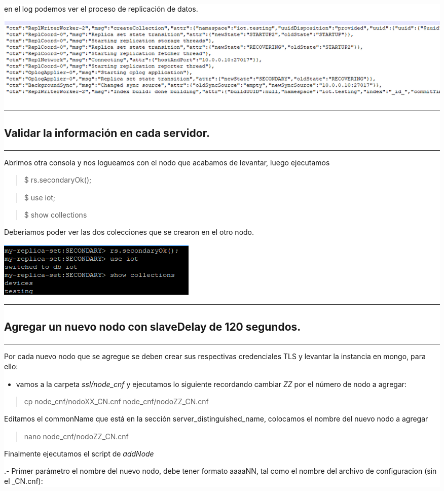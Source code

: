 en el log podemos ver el proceso de replicación de datos.

![portainerUpBeforeDownLog](assets/portainerUpBeforeDownLog.PNG)


---
##  Validar la información en cada servidor.
---

Abrimos otra consola y nos logueamos con el nodo que acabamos de levantar, luego ejecutamos 

>$ rs.secondaryOk();

>$ use iot;

>$  show collections

Deberiamos poder ver las dos colecciones que se crearon en el otro nodo.

![secondaryBeforeRecovery](assets/secondaryBeforeRecovery.PNG)

---
##  Agregar un nuevo nodo con slaveDelay de 120 segundos.
---

Por cada nuevo nodo que se agregue se deben crear sus respectivas credenciales TLS y levantar la instancia en mongo, para ello:

- vamos a la carpeta *ssl/node_cnf* y ejecutamos lo siguiente recordando cambiar *ZZ* por el número de nodo a agregar:

> cp node_cnf/nodoXX_CN.cnf node_cnf/nodoZZ_CN.cnf

Editamos el commonName que está en la sección server_distinguished_name, colocamos el nombre del nuevo nodo a agregar

> nano node_cnf/nodoZZ_CN.cnf

Finalmente ejecutamos el script de *addNode*

.- Primer parámetro el nombre del nuevo nodo, debe tener formato aaaaNN, tal como el nombre del archivo de configuracion (sin el _CN.cnf):
